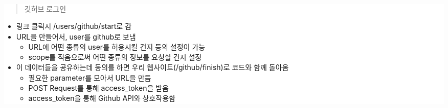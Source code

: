 > 깃허브 로그인

- 링크 클릭시 /users/github/start로 감
- URL을 만들어서, user를 github로 보냄
  - URL에 어떤 종류의 user를 허용시킬 건지 등의 설정이 가능
  - scope를 적음으로써 어떤 종류의 정보를 요청할 건지 설정
- 이 데이터들을 공유하는데 동의를 하면 우리 웹사이트(/github/finish)로 코드와 함께 돌아옴
  - 필요한 parameter를 모아서 URL을 만듬
  - POST Request를 통해 access_token을 받음
  - access_token을 통해 Github API와 상호작용함
